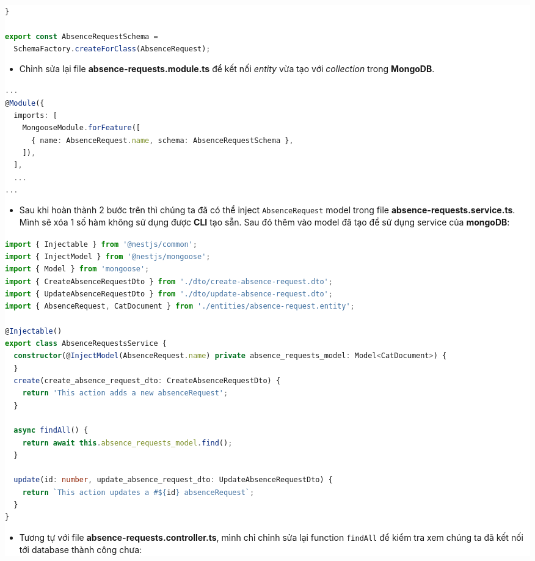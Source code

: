 ```typescript:absence-request.entity.ts
}

export const AbsenceRequestSchema =
  SchemaFactory.createForClass(AbsenceRequest);
```

- Chỉnh sửa lại file **absence-requests.module.ts** để kết nối _entity_ vừa tạo với _collection_ trong **MongoDB**.

```typescript:absence-requests.module.ts
...
@Module({
  imports: [
    MongooseModule.forFeature([
      { name: AbsenceRequest.name, schema: AbsenceRequestSchema },
    ]),
  ],
  ...
...
```

- Sau khi hoàn thành 2 bước trên thì chúng ta đã có thể inject `AbsenceRequest` model trong file **absence-requests.service.ts**. Mình sẽ xóa 1 số hàm không sử dụng được **CLI** tạo sẵn. Sau đó thêm vào model đã tạo để sử dụng service của **mongoDB**:

```typescript:absence-requests.service.ts
import { Injectable } from '@nestjs/common';
import { InjectModel } from '@nestjs/mongoose';
import { Model } from 'mongoose';
import { CreateAbsenceRequestDto } from './dto/create-absence-request.dto';
import { UpdateAbsenceRequestDto } from './dto/update-absence-request.dto';
import { AbsenceRequest, CatDocument } from './entities/absence-request.entity';

@Injectable()
export class AbsenceRequestsService {
  constructor(@InjectModel(AbsenceRequest.name) private absence_requests_model: Model<CatDocument>) {
  }
  create(create_absence_request_dto: CreateAbsenceRequestDto) {
    return 'This action adds a new absenceRequest';
  }

  async findAll() {
    return await this.absence_requests_model.find();
  }

  update(id: number, update_absence_request_dto: UpdateAbsenceRequestDto) {
    return `This action updates a #${id} absenceRequest`;
  }
}
```

- Tương tự với file **absence-requests.controller.ts**, mình chỉ chỉnh sửa lại function `findAll` để kiểm tra xem chúng ta đã kết nối tới database thành công chưa:

